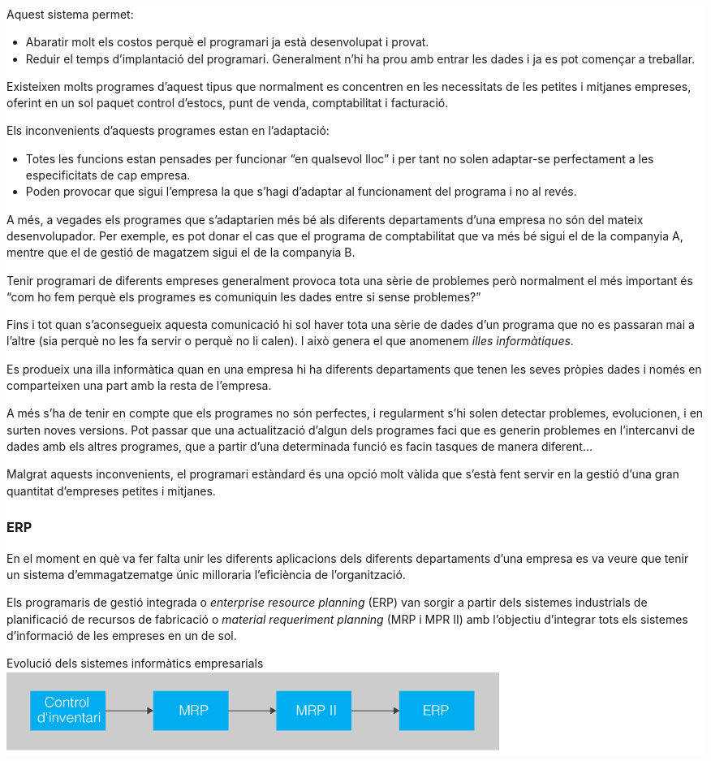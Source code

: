 Aquest sistema permet:

* Abaratir molt els costos perquè el programari ja està desenvolupat i provat.
* Reduir el temps d’implantació del programari. Generalment n’hi ha prou amb entrar les dades i ja es pot començar a treballar.

Existeixen molts programes d’aquest tipus que normalment es concentren en les necessitats de les petites i mitjanes empreses, oferint en un sol paquet control d’estocs, punt de venda, comptabilitat i facturació.

Els inconvenients d’aquests programes estan en l’adaptació:

* Totes les funcions estan pensades per funcionar “en qualsevol lloc” i per tant no solen adaptar-se perfectament a les especificitats de cap empresa.
* Poden provocar que sigui l’empresa la que s’hagi d’adaptar al funcionament del programa i no al revés.

A més, a vegades els programes que s’adaptarien més bé als diferents departaments d’una empresa no són del mateix desenvolupador. Per exemple, es pot donar el cas que el programa de comptabilitat que va més bé sigui el de la companyia A, mentre que el de gestió de magatzem sigui el de la companyia B.

Tenir programari de diferents empreses generalment provoca tota una sèrie de problemes però normalment el més important és “com ho fem perquè els programes es comuniquin les dades entre si sense problemes?”

Fins i tot quan s’aconsegueix aquesta comunicació hi sol haver tota una sèrie de dades d’un programa que no es passaran mai a l’altre (sia perquè no les fa servir o perquè no li calen). I això genera el que anomenem _illes informàtiques_.

Es produeix una illa informàtica quan en una empresa hi ha diferents departaments que tenen les seves pròpies dades i només en comparteixen una part amb la resta de l’empresa.

A més s’ha de tenir en compte que els programes no són perfectes, i regularment s’hi solen detectar problemes, evolucionen, i en surten noves versions. Pot passar que una actualització d’algun dels programes faci que es generin problemes en l’intercanvi de dades amb els altres programes, que a partir d’una determinada funció es facin tasques de manera diferent…

Malgrat aquests inconvenients, el programari estàndard és una opció molt vàlida que s’està fent servir en la gestió d’una gran quantitat d’empreses petites i mitjanes.

### ERP

En el moment en què va fer falta unir les diferents aplicacions dels diferents departaments d’una empresa es va veure que tenir un sistema d’emmagatzematge únic milloraria l’eficiència de l’organització.

Els programaris de gestió integrada o _enterprise resource planning_ (ERP) van sorgir a partir dels sistemes industrials de planificació de recursos de fabricació o _material requeriment planning_ (MRP i MPR II) amb l’objectiu d’integrar tots els sistemes d’informació de les empreses en un de sol.

Evolució dels sistemes informàtics empresarials
![](assets/asxm04u4_02.png)
